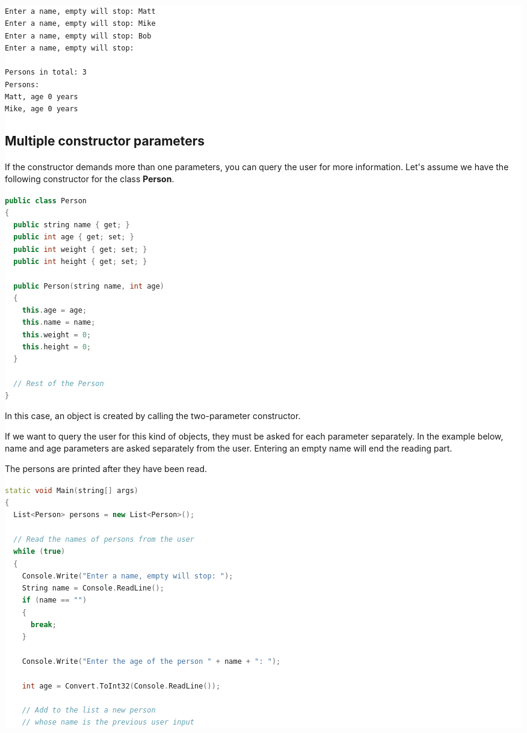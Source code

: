 
```console
Enter a name, empty will stop: Matt
Enter a name, empty will stop: Mike
Enter a name, empty will stop: Bob
Enter a name, empty will stop: 

Persons in total: 3
Persons: 
Matt, age 0 years
Mike, age 0 years
```

## Multiple constructor parameters

If the constructor demands more than one parameters, you can query the user for more information. Let's assume we have the following constructor for the class **Person**.

```cpp
public class Person
{
  public string name { get; }
  public int age { get; set; }
  public int weight { get; set; }
  public int height { get; set; }

  public Person(string name, int age)
  {
    this.age = age;
    this.name = name;
    this.weight = 0;
    this.height = 0;
  }

  // Rest of the Person
}
```

In this case, an object is created by calling the two-parameter constructor.

If we want to query the user for this kind of objects, they must be asked for each parameter separately. In the example below, name and age parameters are asked separately from the user. Entering an empty name will end the reading part.

The persons are printed after they have been read.

```cpp
static void Main(string[] args)
{
  List<Person> persons = new List<Person>();

  // Read the names of persons from the user
  while (true)
  {
    Console.Write("Enter a name, empty will stop: ");
    String name = Console.ReadLine();
    if (name == "")
    {
      break;
    }

    Console.Write("Enter the age of the person " + name + ": ");

    int age = Convert.ToInt32(Console.ReadLine());

    // Add to the list a new person
    // whose name is the previous user input
```